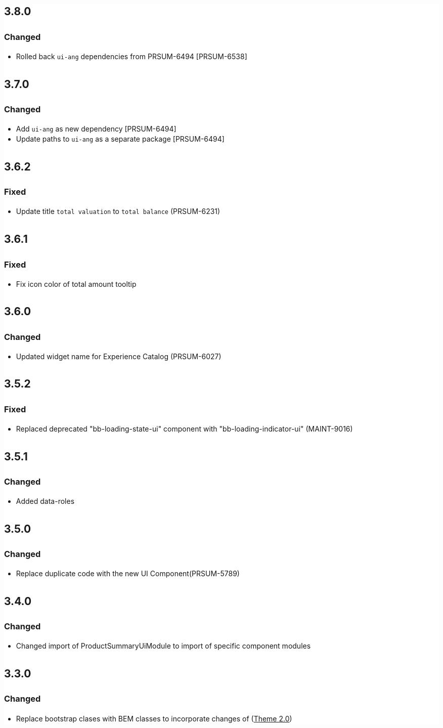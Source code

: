 ## 3.8.0
### Changed
- Rolled back `ui-ang` dependencies from PRSUM-6494 [PRSUM-6538]

## 3.7.0
### Changed
- Add `ui-ang` as new dependency [PRSUM-6494]
- Update paths to `ui-ang` as a separate package [PRSUM-6494]

## 3.6.2
### Fixed
- Update title `total valuation` to `total balance` (PRSUM-6231)

## 3.6.1
### Fixed
- Fix icon color of total amount tooltip

## 3.6.0
### Changed
- Updated widget name for Experience Catalog (PRSUM-6027)

## 3.5.2
### Fixed
- Replaced deprecated "bb-loading-state-ui" component with "bb-loading-indicator-ui" (MAINT-9016)

## 3.5.1
### Changed
- Added data-roles

## 3.5.0
### Changed
- Replace duplicate code with the new UI Component(PRSUM-5789)

## 3.4.0
### Changed
- Changed import of ProductSummaryUiModule to import of specific component modules

## 3.3.0
### Changed
- Replace bootstrap clases with BEM classes to incorporate changes of ([Theme 2.0](https://stash.backbase.com/projects/BAC/repos/backbase-theme-v2/pull-requests/233/overview))
